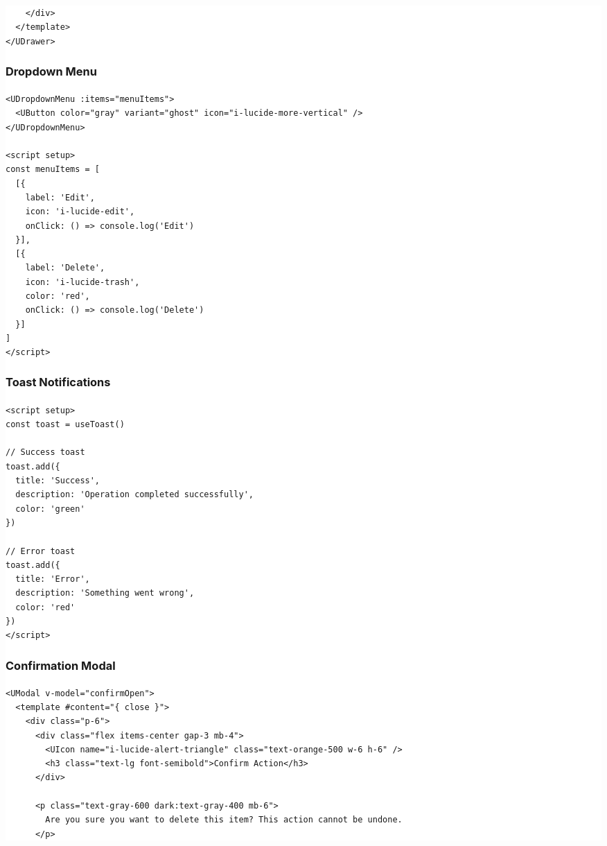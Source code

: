 ```vue
    </div>
  </template>
</UDrawer>
```

### Dropdown Menu
```vue
<UDropdownMenu :items="menuItems">
  <UButton color="gray" variant="ghost" icon="i-lucide-more-vertical" />
</UDropdownMenu>

<script setup>
const menuItems = [
  [{
    label: 'Edit',
    icon: 'i-lucide-edit',
    onClick: () => console.log('Edit')
  }],
  [{
    label: 'Delete',
    icon: 'i-lucide-trash',
    color: 'red',
    onClick: () => console.log('Delete')
  }]
]
</script>
```

### Toast Notifications
```vue
<script setup>
const toast = useToast()

// Success toast
toast.add({
  title: 'Success',
  description: 'Operation completed successfully',
  color: 'green'
})

// Error toast
toast.add({
  title: 'Error',
  description: 'Something went wrong',
  color: 'red'
})
</script>
```

### Confirmation Modal
```vue
<UModal v-model="confirmOpen">
  <template #content="{ close }">
    <div class="p-6">
      <div class="flex items-center gap-3 mb-4">
        <UIcon name="i-lucide-alert-triangle" class="text-orange-500 w-6 h-6" />
        <h3 class="text-lg font-semibold">Confirm Action</h3>
      </div>

      <p class="text-gray-600 dark:text-gray-400 mb-6">
        Are you sure you want to delete this item? This action cannot be undone.
      </p>

```